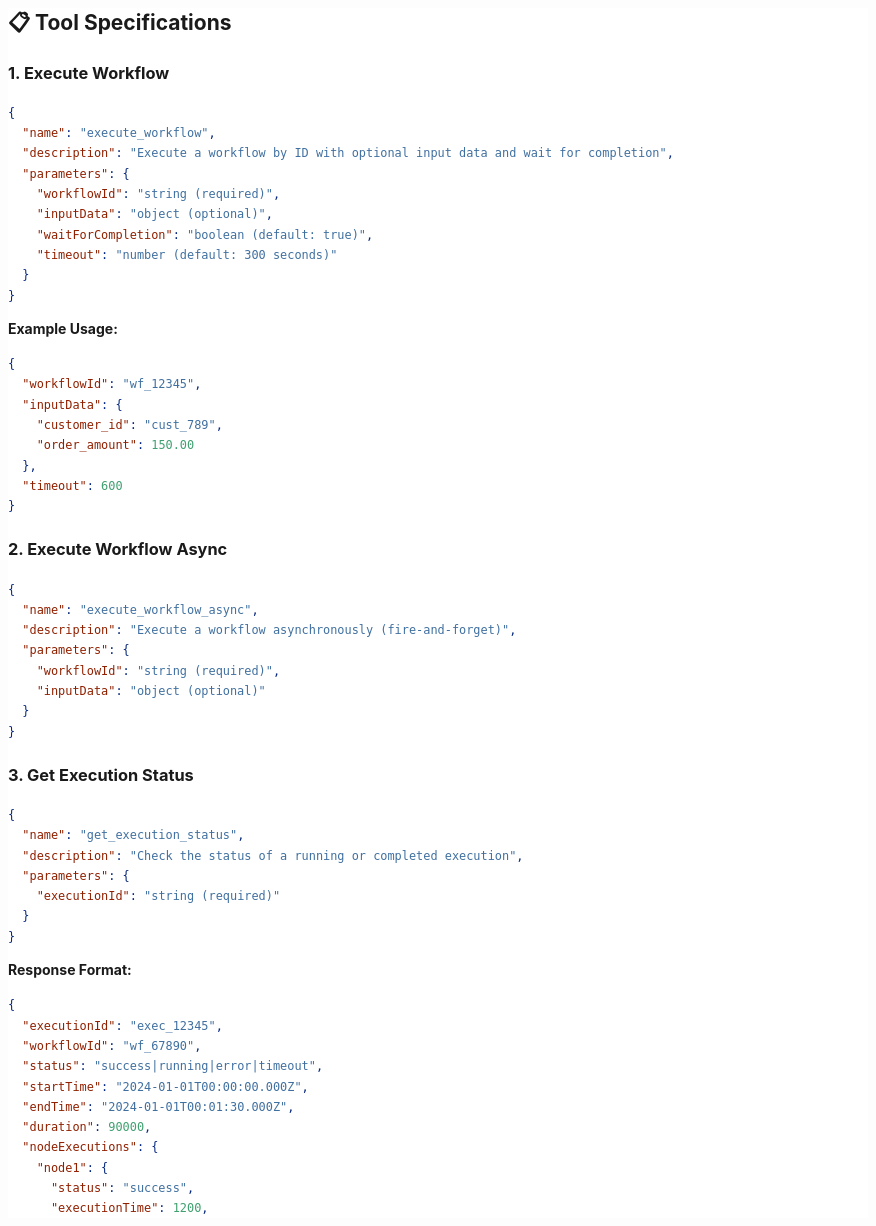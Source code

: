 ## 📋 **Tool Specifications**

### 1. **Execute Workflow**
```json
{
  "name": "execute_workflow",
  "description": "Execute a workflow by ID with optional input data and wait for completion",
  "parameters": {
    "workflowId": "string (required)",
    "inputData": "object (optional)",
    "waitForCompletion": "boolean (default: true)",
    "timeout": "number (default: 300 seconds)"
  }
}
```

**Example Usage:**
```json
{
  "workflowId": "wf_12345",
  "inputData": {
    "customer_id": "cust_789",
    "order_amount": 150.00
  },
  "timeout": 600
}
```

### 2. **Execute Workflow Async**
```json
{
  "name": "execute_workflow_async",
  "description": "Execute a workflow asynchronously (fire-and-forget)",
  "parameters": {
    "workflowId": "string (required)",
    "inputData": "object (optional)"
  }
}
```

### 3. **Get Execution Status**
```json
{
  "name": "get_execution_status",
  "description": "Check the status of a running or completed execution",
  "parameters": {
    "executionId": "string (required)"
  }
}
```

**Response Format:**
```json
{
  "executionId": "exec_12345",
  "workflowId": "wf_67890",
  "status": "success|running|error|timeout",
  "startTime": "2024-01-01T00:00:00.000Z",
  "endTime": "2024-01-01T00:01:30.000Z",
  "duration": 90000,
  "nodeExecutions": {
    "node1": {
      "status": "success",
      "executionTime": 1200,
```